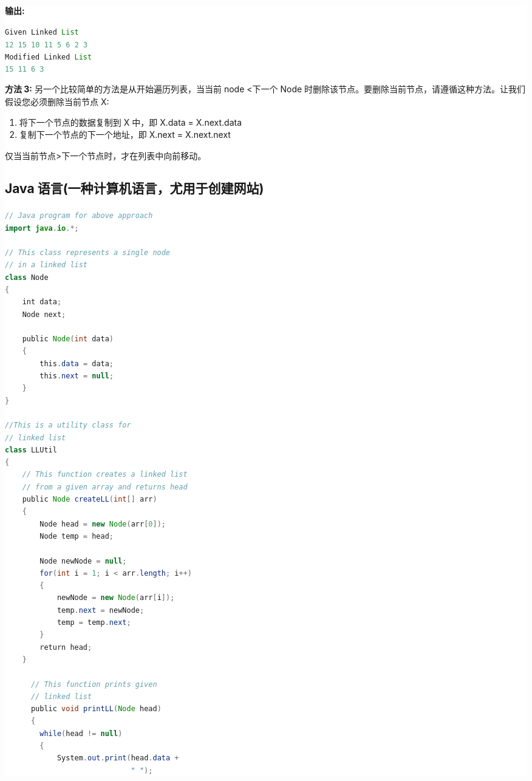 **输出:**

```java
Given Linked List 
12 15 10 11 5 6 2 3
Modified Linked List 
15 11 6 3
```

**方法 3:**
另一个比较简单的方法是从开始遍历列表，当当前 node <下一个 Node 时删除该节点。要删除当前节点，请遵循这种方法。让我们假设您必须删除当前节点 X:

1.  将下一个节点的数据复制到 X 中，即 X.data = X.next.data
2.  复制下一个节点的下一个地址，即 X.next = X.next.next

仅当当前节点>下一个节点时，才在列表中向前移动。

## Java 语言(一种计算机语言，尤用于创建网站)

```java
// Java program for above approach
import java.io.*;

// This class represents a single node 
// in a linked list
class Node 
{    
    int data;
    Node next;

    public Node(int data)
    {
        this.data = data;
        this.next = null;
    }
}

//This is a utility class for 
// linked list
class LLUtil
{    
    // This function creates a linked list 
    // from a given array and returns head
    public Node createLL(int[] arr)
    {        
        Node head = new Node(arr[0]);
        Node temp = head;

        Node newNode = null;
        for(int i = 1; i < arr.length; i++)
        {
            newNode = new Node(arr[i]);
            temp.next = newNode;
            temp = temp.next;
        }
        return head;
    }

      // This function prints given 
      // linked list
      public void printLL(Node head)
      {        
        while(head != null)
        {
            System.out.print(head.data +
                             " ");
```